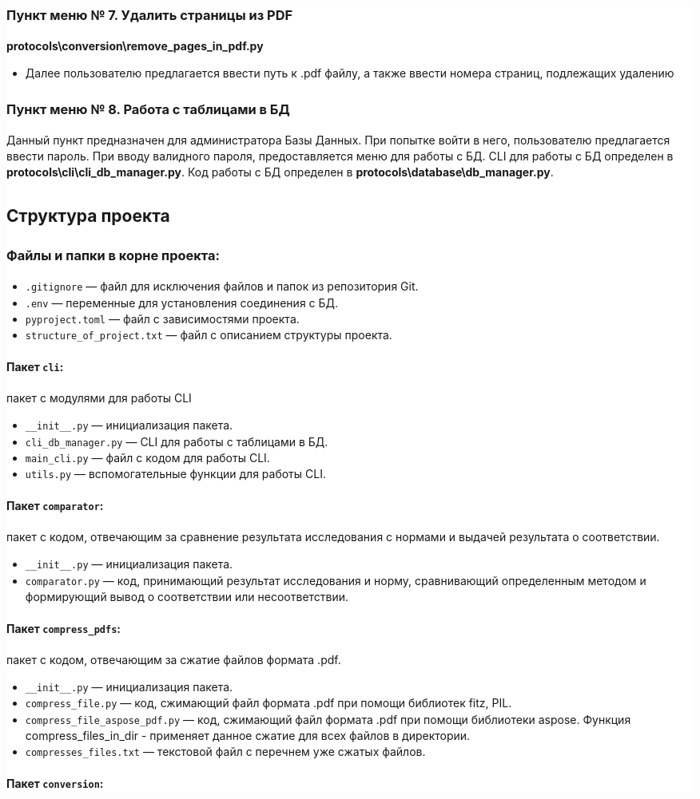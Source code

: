 
### Пункт меню № 7. Удалить страницы из PDF

****protocols\conversion\remove_pages_in_pdf.py****
- Далее пользователю предлагается ввести путь к .pdf файлу, а также ввести номера страниц, подлежащих удалению


### Пункт меню № 8. Работа с таблицами в БД
Данный пункт предназначен для администратора Базы Данных. При попытке войти в него, пользователю 
предлагается ввести пароль. При вводу валидного пароля, предоставляется меню для работы с БД.
CLI для работы с БД определен в ****protocols\cli\cli_db_manager.py****. 
Код работы с БД определен в ****protocols\database\db_manager.py****.

## Структура проекта

### Файлы и папки в корне проекта:

- `.gitignore` — файл для исключения файлов и папок из репозитория Git.
- `.env` — переменные для установления соединения с БД.
- `pyproject.toml` — файл с зависимостями проекта.
- `structure_of_project.txt` — файл с описанием структуры проекта.

#### Пакет `cli`: 

пакет с модулями для работы CLI 

- `__init__.py` — инициализация пакета.
- `cli_db_manager.py` — CLI для работы с таблицами в БД.
- `main_cli.py` — файл с кодом для работы CLI.
- `utils.py` — вспомогательные функции для работы CLI.


#### Пакет `comparator`: 

пакет с кодом, отвечающим за сравнение результата исследования с нормами и выдачей результата о соответствии. 

- `__init__.py` — инициализация пакета.
- `comparator.py` — код, принимающий результат исследования и норму, сравнивающий определенным методом и формирующий вывод о соответствии или несоответствии. 


#### Пакет `compress_pdfs`: 

пакет с кодом, отвечающим за сжатие файлов формата .pdf. 

- `__init__.py` — инициализация пакета.
- `compress_file.py` — код, сжимающий файл формата .pdf при помощи библиотек fitz, PIL. 
- `compress_file_aspose_pdf.py` — код, сжимающий файл формата .pdf при помощи библиотеки aspose. Функция compress_files_in_dir - применяет данное сжатие для всех файлов в директории.
- `compresses_files.txt` — текстовой файл с перечнем уже сжатых файлов.


#### Пакет `conversion`: 
